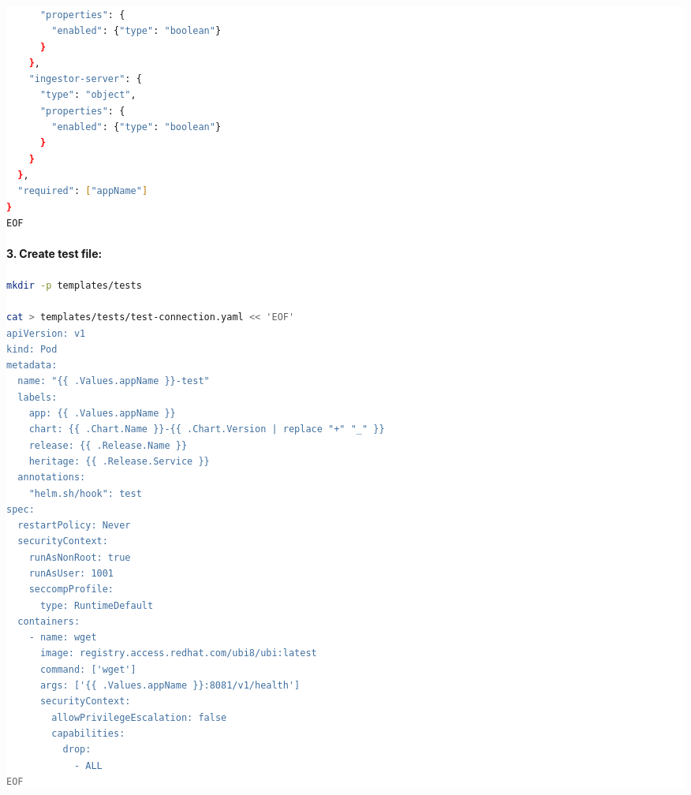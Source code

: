 ```bash
      "properties": {
        "enabled": {"type": "boolean"}
      }
    },
    "ingestor-server": {
      "type": "object",
      "properties": {
        "enabled": {"type": "boolean"}
      }
    }
  },
  "required": ["appName"]
}
EOF
```

#### **3. Create test file**:
```bash
mkdir -p templates/tests

cat > templates/tests/test-connection.yaml << 'EOF'
apiVersion: v1
kind: Pod
metadata:
  name: "{{ .Values.appName }}-test"
  labels:
    app: {{ .Values.appName }}
    chart: {{ .Chart.Name }}-{{ .Chart.Version | replace "+" "_" }}
    release: {{ .Release.Name }}
    heritage: {{ .Release.Service }}
  annotations:
    "helm.sh/hook": test
spec:
  restartPolicy: Never
  securityContext:
    runAsNonRoot: true
    runAsUser: 1001
    seccompProfile:
      type: RuntimeDefault
  containers:
    - name: wget
      image: registry.access.redhat.com/ubi8/ubi:latest
      command: ['wget']
      args: ['{{ .Values.appName }}:8081/v1/health']
      securityContext:
        allowPrivilegeEscalation: false
        capabilities:
          drop:
            - ALL
EOF
```

